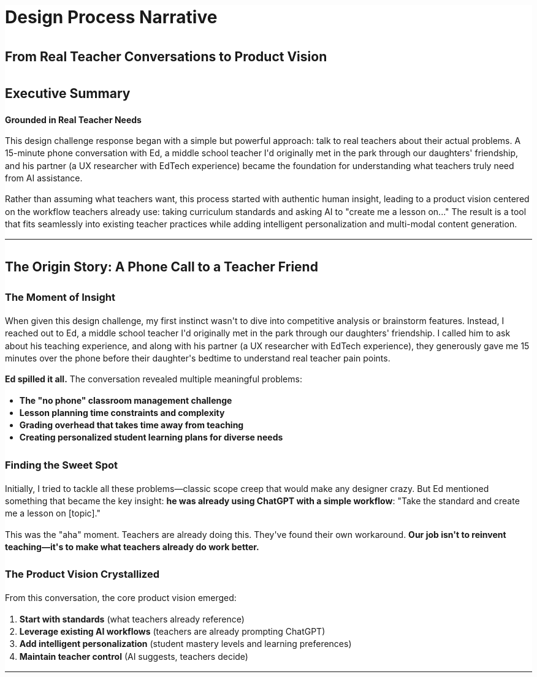 # Design Process Narrative
## From Real Teacher Conversations to Product Vision

## Executive Summary

**Grounded in Real Teacher Needs**

This design challenge response began with a simple but powerful approach: talk to real teachers about their actual problems. A 15-minute phone conversation with Ed, a middle school teacher I'd originally met in the park through our daughters' friendship, and his partner (a UX researcher with EdTech experience) became the foundation for understanding what teachers truly need from AI assistance.

Rather than assuming what teachers want, this process started with authentic human insight, leading to a product vision centered on the workflow teachers already use: taking curriculum standards and asking AI to "create me a lesson on..." The result is a tool that fits seamlessly into existing teacher practices while adding intelligent personalization and multi-modal content generation.

---

## The Origin Story: A Phone Call to a Teacher Friend

### **The Moment of Insight**

When given this design challenge, my first instinct wasn't to dive into competitive analysis or brainstorm features. Instead, I reached out to Ed, a middle school teacher I'd originally met in the park through our daughters' friendship. I called him to ask about his teaching experience, and along with his partner (a UX researcher with EdTech experience), they generously gave me 15 minutes over the phone before their daughter's bedtime to understand real teacher pain points.

**Ed spilled it all.** The conversation revealed multiple meaningful problems:
- **The "no phone" classroom management challenge**
- **Lesson planning time constraints and complexity**
- **Grading overhead that takes time away from teaching**
- **Creating personalized student learning plans for diverse needs**

### **Finding the Sweet Spot**

Initially, I tried to tackle all these problems—classic scope creep that would make any designer crazy. But Ed mentioned something that became the key insight: **he was already using ChatGPT with a simple workflow**: "Take the standard and create me a lesson on [topic]."

This was the "aha" moment. Teachers are already doing this. They've found their own workaround. **Our job isn't to reinvent teaching—it's to make what teachers already do work better.**

### **The Product Vision Crystallized**

From this conversation, the core product vision emerged:
1. **Start with standards** (what teachers already reference)
2. **Leverage existing AI workflows** (teachers are already prompting ChatGPT)
3. **Add intelligent personalization** (student mastery levels and learning preferences)
4. **Maintain teacher control** (AI suggests, teachers decide)

---